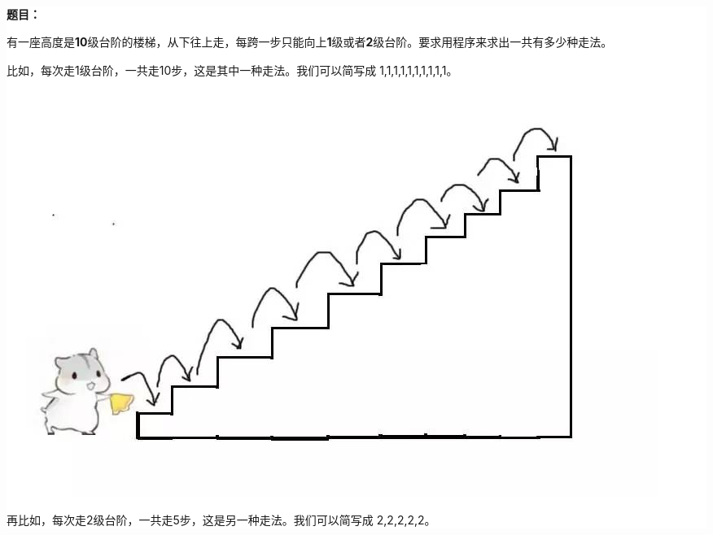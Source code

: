   

  

  

**题目：**

  

有一座高度是**10**级台阶的楼梯，从下往上走，每跨一步只能向上**1**级或者**2**级台阶。要求用程序来求出一共有多少种走法。

  

比如，每次走1级台阶，一共走10步，这是其中一种走法。我们可以简写成 1,1,1,1,1,1,1,1,1,1。  

  

  

  

![](assets/1601169116-62f1f95306f21081c8e3009e5945dea0.jpg)

  

  

再比如，每次走2级台阶，一共走5步，这是另一种走法。我们可以简写成 2,2,2,2,2。

  

  

  

